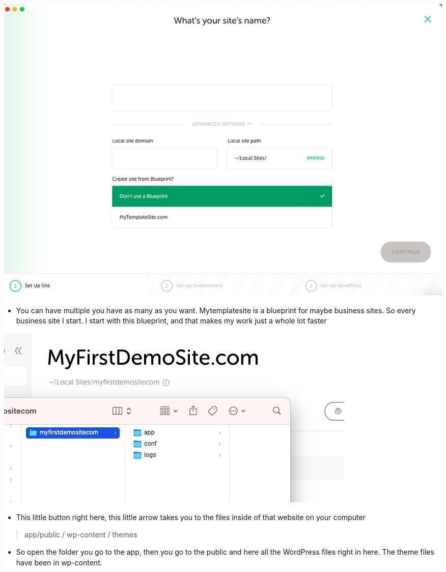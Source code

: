 ![newsite_blueprint](assets/newsite_blueprint.png "newsite_blueprint")
* You can have multiple you have as many as you want. Mytemplatesite is a blueprint for maybe business sites. So every business site I start. I start with this blueprint, and that makes my work just a whole lot faster  

![files](assets/files.png "files")
* This little button right here, this little arrow takes you to the files inside of that website on your computer 
> app/public / wp-content / themes 
* So open the folder you go to the app, then you go to the public and here all the WordPress files right in here. The theme files have been in wp-content.   
